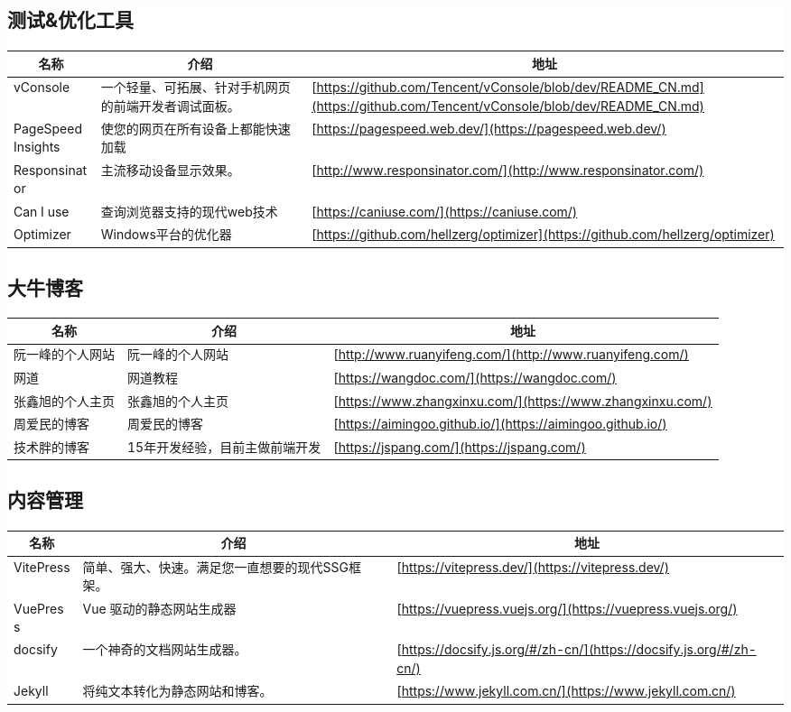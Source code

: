 ## 测试&优化工具

| 名称 | 介绍 | 地址 |
| --- | --- | --- |
| vConsole | 一个轻量、可拓展、针对手机网页的前端开发者调试面板。 | [https://github.com/Tencent/vConsole/blob/dev/README_CN.md](https://github.com/Tencent/vConsole/blob/dev/README_CN.md) |
| PageSpeed Insights | 使您的网页在所有设备上都能快速加载 | [https://pagespeed.web.dev/](https://pagespeed.web.dev/) |
| Responsinator | 主流移动设备显示效果。 | [http://www.responsinator.com/](http://www.responsinator.com/) |
| Can I use | 查询浏览器支持的现代web技术 | [https://caniuse.com/](https://caniuse.com/) |
| Optimizer | Windows平台的优化器 | [https://github.com/hellzerg/optimizer](https://github.com/hellzerg/optimizer) |

## 大牛博客

| 名称 | 介绍 | 地址 |
| --- | --- | --- |
| 阮一峰的个人网站 | 阮一峰的个人网站 | [http://www.ruanyifeng.com/](http://www.ruanyifeng.com/) |
| 网道 | 网道教程 | [https://wangdoc.com/](https://wangdoc.com/) |
| 张鑫旭的个人主页 | 张鑫旭的个人主页 | [https://www.zhangxinxu.com/](https://www.zhangxinxu.com/) |
| 周爱民的博客 | 周爱民的博客 | [https://aimingoo.github.io/](https://aimingoo.github.io/) |
| 技术胖的博客 | 15年开发经验，目前主做前端开发 | [https://jspang.com/](https://jspang.com/) |

## 内容管理

| 名称 | 介绍 | 地址 |
| --- | --- | --- |
| VitePress | 简单、强大、快速。满足您一直想要的现代SSG框架。 | [https://vitepress.dev/](https://vitepress.dev/) |
| VuePress | Vue 驱动的静态网站生成器 | [https://vuepress.vuejs.org/](https://vuepress.vuejs.org/) |
| docsify | 一个神奇的文档网站生成器。 | [https://docsify.js.org/#/zh-cn/](https://docsify.js.org/#/zh-cn/) |
| Jekyll | 将纯文本转化为静态网站和博客。 | [https://www.jekyll.com.cn/](https://www.jekyll.com.cn/) |